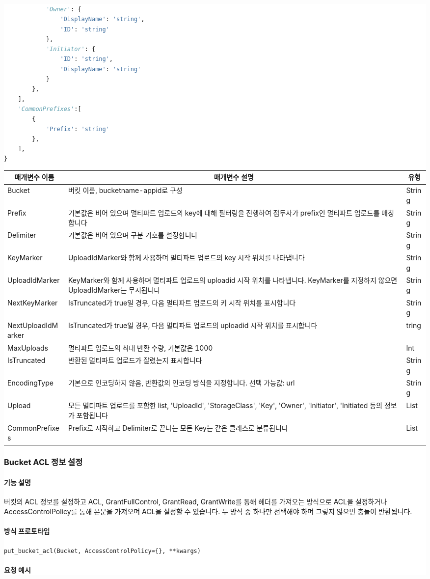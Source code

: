```python
            'Owner': {
                'DisplayName': 'string',
                'ID': 'string'
            },
            'Initiator': {
                'ID': 'string',
                'DisplayName': 'string'
            }
        },
    ],
    'CommonPrefixes':[
        {
            'Prefix': 'string'
        },
    ],
}
```

| 매개변수 이름   | 매개변수 설명   | 유형 |
| -------------- | -------------- |---------- |
| Bucket   |  버킷 이름, bucketname-appid로 구성  | String  |
| Prefix   |  기본값은 비어 있으며 멀티파트 업로드의 key에 대해 필터링을 진행하여 접두사가 prefix인 멀티파트 업로드를 매칭합니다  | String  |
| Delimiter   |   기본값은 비어 있으며 구분 기호를 설정합니다 | String |
| KeyMarker   |  UploadIdMarker와 함께 사용하며 멀티파트 업로드의 key 시작 위치를 나타냅니다  | String  |
| UploadIdMarker   |  KeyMarker와 함께 사용하며 멀티파트 업로드의 uploadid 시작 위치를 나타냅니다. KeyMarker를 지정하지 않으면 UploadIdMarker는 무시됩니다| String  |
| NextKeyMarker   | IsTruncated가 true일 경우, 다음 멀티파트 업로드의 키 시작 위치를 표시합니다 | String   |
| NextUploadIdMarker | IsTruncated가 true일 경우, 다음 멀티파트 업로드의 uploadid 시작 위치를 표시합니다 | tring   |
| MaxUploads   | 멀티파트 업로드의 최대 반환 수량, 기본값은 1000 | Int    |
| IsTruncated   |  반환된 멀티파트 업로드가 잘렸는지 표시합니다  | String|
| EncodingType   | 기본으로 인코딩하지 않음, 반환값의 인코딩 방식을 지정합니다. 선택 가능값: url  | String |
|Upload | 모든 멀티파트 업로드를 포함한 list, 'UploadId', 'StorageClass', 'Key', 'Owner', 'Initiator', 'Initiated 등의 정보가 포함됩니다|List|
| CommonPrefixes | Prefix로 시작하고 Delimiter로 끝나는 모든 Key는 같은 클래스로 분류됩니다 | List |

### Bucket ACL 정보 설정

#### 기능 설명

버킷의 ACL 정보를 설정하고 ACL, GrantFullControl, GrantRead, GrantWrite를 통해 헤더를 가져오는 방식으로 ACL을 설정하거나 AccessControlPolicy를 통해 본문을 가져오며 ACL을 설정할 수 있습니다. 두 방식 중 하나만 선택해야 하며 그렇지 않으면 충돌이 반환됩니다.

#### 방식 프로토타입

```
put_bucket_acl(Bucket, AccessControlPolicy={}, **kwargs)
```
#### 요청 예시
